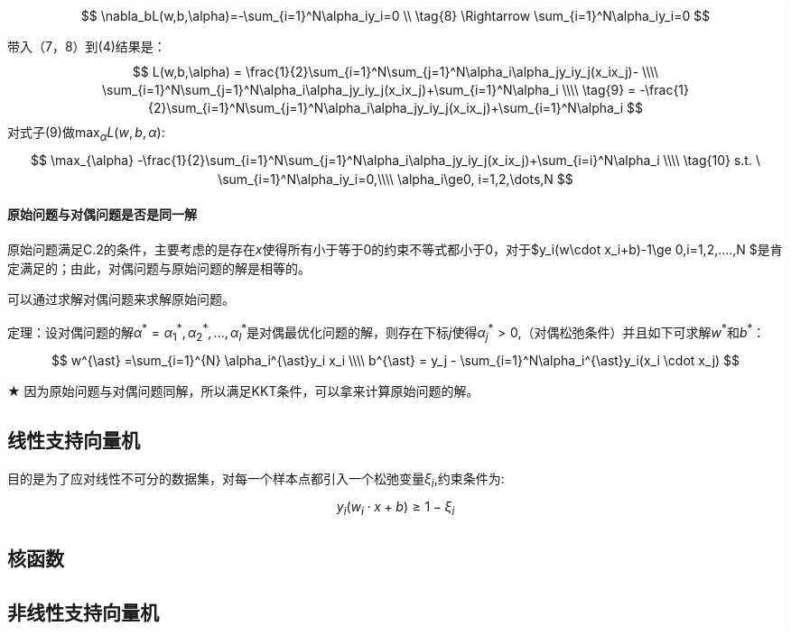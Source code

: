 $$
\nabla_bL(w,b,\alpha)=-\sum_{i=1}^N\alpha_iy_i=0 \\ \tag{8}
\Rightarrow \sum_{i=1}^N\alpha_iy_i=0
$$

带入$（7，8）$到$(4)$结果是：
$$
L(w,b,\alpha) = \frac{1}{2}\sum_{i=1}^N\sum_{j=1}^N\alpha_i\alpha_jy_iy_j(x_ix_j)- \\\\
\sum_{i=1}^N\sum_{j=1}^N\alpha_i\alpha_jy_iy_j(x_ix_j)+\sum_{i=1}^N\alpha_i \\\\ \tag{9}
= -\frac{1}{2}\sum_{i=1}^N\sum_{j=1}^N\alpha_i\alpha_jy_iy_j(x_ix_j)+\sum_{i=1}^N\alpha_i
$$
对式子$(9)$做$\max_{\alpha}L(w,b,\alpha)$:
$$
\max_{\alpha} -\frac{1}{2}\sum_{i=1}^N\sum_{j=1}^N\alpha_i\alpha_jy_iy_j(x_ix_j)+\sum_{i=i}^N\alpha_i  \\\\ \tag{10}
s.t. \ \sum_{i=1}^N\alpha_iy_i=0,\\\\
\alpha_i\ge0, i=1,2,\dots,N
$$



#### 原始问题与对偶问题是否是同一解

原始问题满足C.2的条件，主要考虑的是存在$x$使得所有小于等于0的约束不等式都小于0，对于$y_i(w\cdot x_i+b)-1\ge 0,i=1,2,....,N $是肯定满足的；由此，对偶问题与原始问题的解是相等的。

可以通过求解对偶问题来求解原始问题。

定理：设对偶问题的解$\alpha^{\ast}={\alpha_1^{\ast},\alpha_2^{\ast},...,\alpha_l^{\ast}}$是对偶最优化问题的解，则存在下标$j$使得$\alpha_j^{\ast} > 0$,（对偶松弛条件）并且如下可求解$w^{\ast}$和$b^{\ast}$：
$$
w^{\ast} =\sum_{i=1}^{N} \alpha_i^{\ast}y_i x_i \\\\
b^{\ast} = y_j - \sum_{i=1}^N\alpha_i^{\ast}y_i(x_i \cdot x_j)
$$




★ 因为原始问题与对偶问题同解，所以满足KKT条件，可以拿来计算原始问题的解。





## 线性支持向量机



目的是为了应对线性不可分的数据集，对每一个样本点都引入一个松弛变量$\xi_i$,约束条件为:
$$
y_i(w_i\cdot x + b)\ge 1- \xi_i
$$




## 核函数
## 非线性支持向量机
